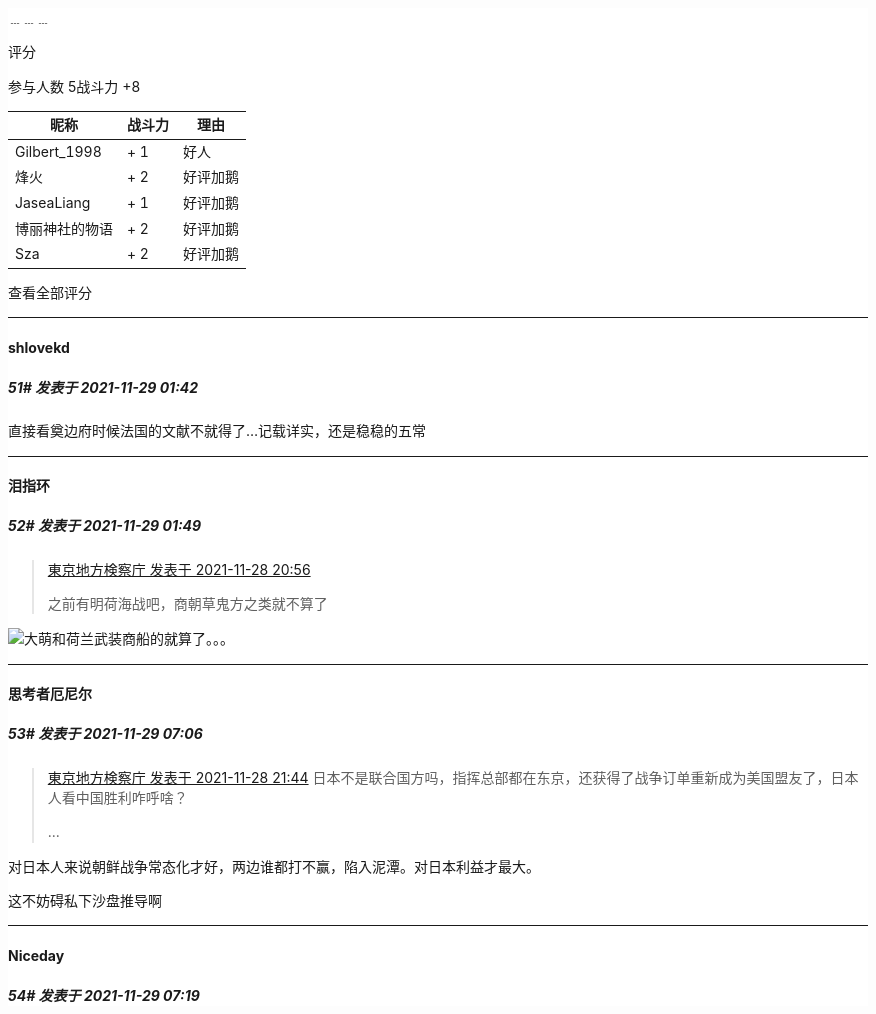 ﹍﹍﹍

评分

 参与人数 5战斗力 +8

|昵称|战斗力|理由|
|----|---|---|
| Gilbert_1998| + 1|好人|
| 烽火| + 2|好评加鹅|
| JaseaLiang| + 1|好评加鹅|
| 博丽神社的物语| + 2|好评加鹅|
| Sza| + 2|好评加鹅|

查看全部评分

*****

####  shlovekd  
##### 51#       发表于 2021-11-29 01:42

直接看奠边府时候法国的文献不就得了…记载详实，还是稳稳的五常

*****

####  泪指环  
##### 52#       发表于 2021-11-29 01:49

<blockquote><a href="httphttps://bbs.saraba1st.com/2b/forum.php?mod=redirect&amp;goto=findpost&amp;pid=53736443&amp;ptid=2039842" target="_blank">東京地方検察庁 发表于 2021-11-28 20:56</a>

之前有明荷海战吧，商朝草鬼方之类就不算了</blockquote>
<img src="https://static.saraba1st.com/image/smiley/face2017/001.png" referrerpolicy="no-referrer">大萌和荷兰武装商船的就算了。。。

*****

####  思考者厄尼尔  
##### 53#       发表于 2021-11-29 07:06

<blockquote><a href="httphttps://bbs.saraba1st.com/2b/forum.php?mod=redirect&amp;goto=findpost&amp;pid=53737079&amp;ptid=2039842" target="_blank">東京地方検察庁 发表于 2021-11-28 21:44</a>
日本不是联合国方吗，指挥总部都在东京，还获得了战争订单重新成为美国盟友了，日本人看中国胜利咋呼啥？

 ...</blockquote>
对日本人来说朝鲜战争常态化才好，两边谁都打不赢，陷入泥潭。对日本利益才最大。

这不妨碍私下沙盘推导啊

*****

####  Niceday  
##### 54#       发表于 2021-11-29 07:19
